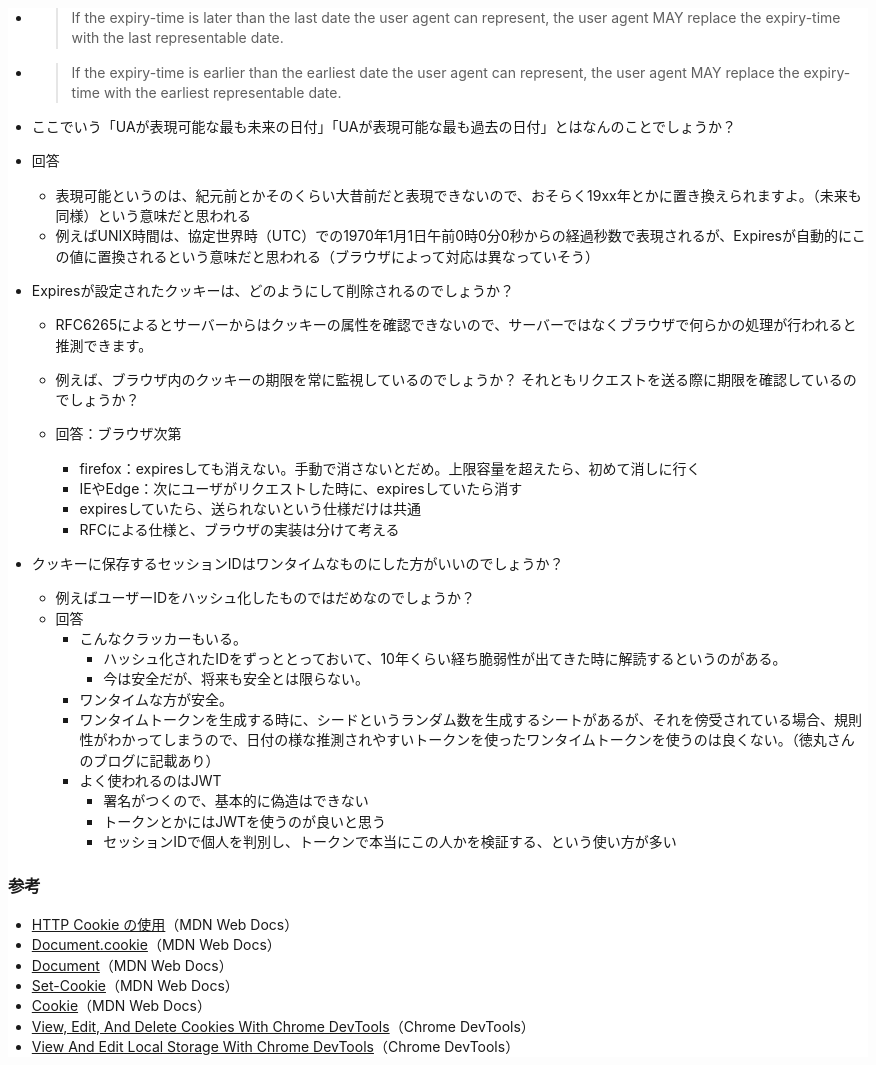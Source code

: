   * > If the expiry-time is later than the last date the user agent can
     represent, the user agent MAY replace the expiry-time with the last
     representable date.

  * > If the expiry-time is earlier than the earliest date the user agent
     can represent, the user agent MAY replace the expiry-time with the
     earliest representable date.

  * ここでいう「UAが表現可能な最も未来の日付」「UAが表現可能な最も過去の日付」とはなんのことでしょうか？

  * 回答
    * 表現可能というのは、紀元前とかそのくらい大昔前だと表現できないので、おそらく19xx年とかに置き換えられますよ。（未来も同様）という意味だと思われる
    * 例えばUNIX時間は、協定世界時（UTC）での1970年1月1日午前0時0分0秒からの経過秒数で表現されるが、Expiresが自動的にこの値に置換されるという意味だと思われる（ブラウザによって対応は異なっていそう）

* Expiresが設定されたクッキーは、どのようにして削除されるのでしょうか？

  * RFC6265によるとサーバーからはクッキーの属性を確認できないので、サーバーではなくブラウザで何らかの処理が行われると推測できます。

  * 例えば、ブラウザ内のクッキーの期限を常に監視しているのでしょうか？
それともリクエストを送る際に期限を確認しているのでしょうか？

  * 回答：ブラウザ次第
    * firefox：expiresしても消えない。手動で消さないとだめ。上限容量を超えたら、初めて消しに行く
    * IEやEdge：次にユーザがリクエストした時に、expiresしていたら消す
    * expiresしていたら、送られないという仕様だけは共通
    * RFCによる仕様と、ブラウザの実装は分けて考える

* クッキーに保存するセッションIDはワンタイムなものにした方がいいのでしょうか？
  * 例えばユーザーIDをハッシュ化したものではだめなのでしょうか？
  * 回答
    * こんなクラッカーもいる。
      * ハッシュ化されたIDをずっととっておいて、10年くらい経ち脆弱性が出てきた時に解読するというのがある。
      * 今は安全だが、将来も安全とは限らない。
    * ワンタイムな方が安全。
    * ワンタイムトークンを生成する時に、シードというランダム数を生成するシートがあるが、それを傍受されている場合、規則性がわかってしまうので、日付の様な推測されやすいトークンを使ったワンタイムトークンを使うのは良くない。（徳丸さんのブログに記載あり）
    * よく使われるのはJWT
      * 署名がつくので、基本的に偽造はできない
      * トークンとかにはJWTを使うのが良いと思う
      * セッションIDで個人を判別し、トークンで本当にこの人かを検証する、という使い方が多い



### 参考
* [HTTP Cookie の使用](https://developer.mozilla.org/ja/docs/Web/HTTP/Cookies)（MDN Web Docs）
* [Document.cookie](https://developer.mozilla.org/ja/docs/Web/API/Document/cookie)（MDN Web Docs）
* [Document](https://developer.mozilla.org/ja/docs/Web/API/Document)（MDN Web Docs）
* [Set-Cookie](https://developer.mozilla.org/ja/docs/Web/HTTP/Headers/Set-Cookie)（MDN Web Docs）
* [Cookie](https://developer.mozilla.org/ja/docs/Web/HTTP/Headers/Cookie)（MDN Web Docs）
* [View, Edit, And Delete Cookies With Chrome DevTools](https://developers.google.com/web/tools/chrome-devtools/storage/cookies)（Chrome DevTools）
* [View And Edit Local Storage With Chrome DevTools](https://developers.google.com/web/tools/chrome-devtools/storage/localstorage)（Chrome DevTools）
